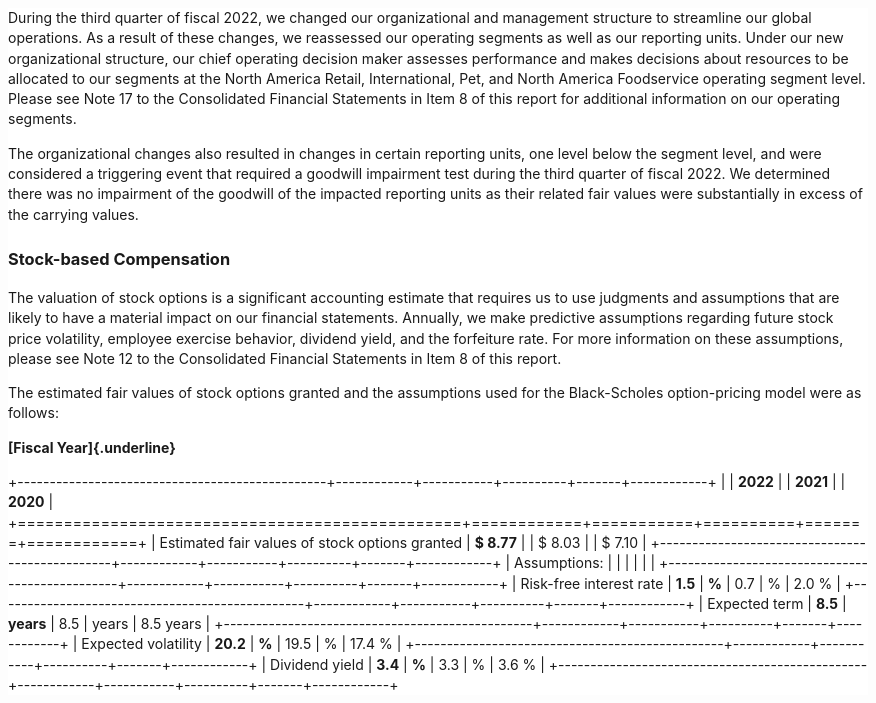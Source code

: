 During the third quarter of fiscal 2022, we changed our organizational and management structure to streamline our global operations. As a result of these changes, we reassessed our operating segments as well as our reporting units. Under our new organizational structure, our chief operating decision maker assesses performance and makes decisions about resources to be allocated to our segments at the North America Retail, International, Pet, and North America Foodservice operating segment level. Please see Note 17 to the Consolidated Financial Statements in Item 8 of this report for additional information on our operating segments.

The organizational changes also resulted in changes in certain reporting units, one level below the segment level, and were considered a triggering event that required a goodwill impairment test during the third quarter of fiscal 2022. We determined there was no impairment of the goodwill of the impacted reporting units as their related fair values were substantially in excess of the carrying values.

### Stock-based Compensation

The valuation of stock options is a significant accounting estimate that requires us to use judgments and assumptions that are likely to have a material impact on our financial statements. Annually, we make predictive assumptions regarding future stock price volatility, employee exercise behavior, dividend yield, and the forfeiture rate. For more information on these assumptions, please see Note 12 to the Consolidated Financial Statements in Item 8 of this report.

The estimated fair values of stock options granted and the assumptions used for the Black-Scholes option-pricing model were as follows:

**[Fiscal Year]{.underline}**

+------------------------------------------------+------------+-----------+----------+-------+------------+
|                                                | **2022**   |           | **2021** |       | **2020**   |
+================================================+============+===========+==========+=======+============+
| Estimated fair values of stock options granted | **$ 8.77** |           | $ 8.03   |       | $ 7.10     |
+------------------------------------------------+------------+-----------+----------+-------+------------+
| Assumptions:                                   |            |           |          |       |            |
+------------------------------------------------+------------+-----------+----------+-------+------------+
| Risk-free interest rate                        | **1.5**    | **%**     | 0.7      | \%    | 2.0 %      |
+------------------------------------------------+------------+-----------+----------+-------+------------+
| Expected term                                  | **8.5**    | **years** | 8.5      | years | 8.5 years  |
+------------------------------------------------+------------+-----------+----------+-------+------------+
| Expected volatility                            | **20.2**   | **%**     | 19.5     | \%    | 17.4 %     |
+------------------------------------------------+------------+-----------+----------+-------+------------+
| Dividend yield                                 | **3.4**    | **%**     | 3.3      | \%    | 3.6 %      |
+------------------------------------------------+------------+-----------+----------+-------+------------+

